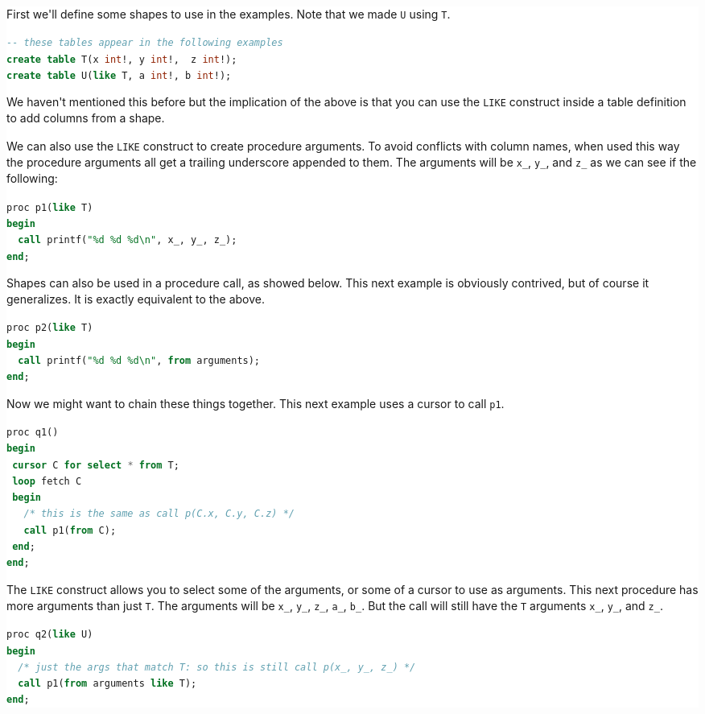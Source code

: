 First we'll define some shapes to use in the examples.  Note that we made `U`
using `T`.

```sql
-- these tables appear in the following examples
create table T(x int!, y int!,  z int!);
create table U(like T, a int!, b int!);
```

We haven't mentioned this before but the implication of the above is that you
can use the `LIKE` construct inside a table definition to add columns from a
shape.

We can also use the `LIKE` construct to create procedure arguments.  To avoid
conflicts with column names, when used this way the procedure arguments all get
a trailing underscore appended to them.  The arguments will be `x_`, `y_`, and
`z_` as we can see if the following:

```sql
proc p1(like T)
begin
  call printf("%d %d %d\n", x_, y_, z_);
end;
```

Shapes can also be used in a procedure call, as showed below. This next example
is obviously contrived, but of course it generalizes. It is exactly equivalent
to the above.

```sql
proc p2(like T)
begin
  call printf("%d %d %d\n", from arguments);
end;
```

Now we might want to chain these things together.  This next example uses a
cursor to call `p1`.

```sql
proc q1()
begin
 cursor C for select * from T;
 loop fetch C
 begin
   /* this is the same as call p(C.x, C.y, C.z) */
   call p1(from C);
 end;
end;
```

The `LIKE` construct allows you to select some of the arguments, or some of a
cursor to use as arguments.  This next procedure has more arguments than just
`T`. The arguments will be `x_`, `y_`, `z_`, `a_`, `b_`.  But the call will
still have the `T` arguments `x_`, `y_`, and `z_`.

```sql
proc q2(like U)
begin
  /* just the args that match T: so this is still call p(x_, y_, z_) */
  call p1(from arguments like T);
end;
```
